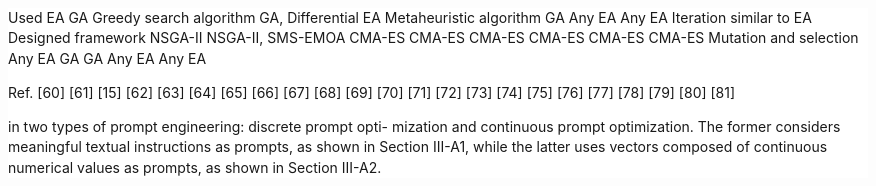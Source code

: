 Used EA
GA
Greedy search algorithm
GA, Differential EA
Metaheuristic algorithm
GA
Any EA
Any EA
Iteration similar to EA
Designed framework
NSGA-II
NSGA-II, SMS-EMOA
CMA-ES
CMA-ES
CMA-ES
CMA-ES
CMA-ES
CMA-ES
Mutation and selection
Any EA
GA
GA
Any EA
Any EA

Ref.
[60]
[61]
[15]
[62]
[63]
[64]
[65]
[66]
[67]
[68]
[69]
[70]
[71]
[72]
[73]
[74]
[75]
[76]
[77]
[78]
[79]
[80]
[81]

in two types of prompt engineering: discrete prompt opti-
mization and continuous prompt optimization. The former
considers meaningful textual instructions as prompts, as shown
in Section III-A1, while the latter uses vectors composed of
continuous numerical values as prompts, as shown in Section
III-A2.
